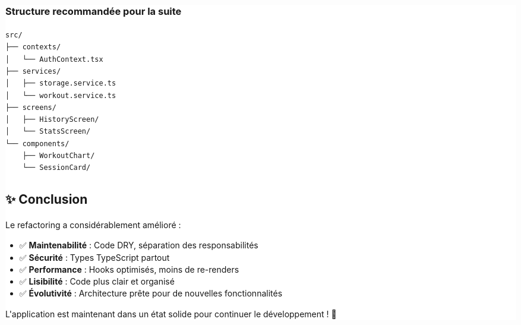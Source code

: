 ### Structure recommandée pour la suite
```
src/
├── contexts/
│   └── AuthContext.tsx
├── services/
│   ├── storage.service.ts
│   └── workout.service.ts
├── screens/
│   ├── HistoryScreen/
│   └── StatsScreen/
└── components/
    ├── WorkoutChart/
    └── SessionCard/
```

## ✨ Conclusion

Le refactoring a considérablement amélioré :
- ✅ **Maintenabilité** : Code DRY, séparation des responsabilités
- ✅ **Sécurité** : Types TypeScript partout
- ✅ **Performance** : Hooks optimisés, moins de re-renders
- ✅ **Lisibilité** : Code plus clair et organisé
- ✅ **Évolutivité** : Architecture prête pour de nouvelles fonctionnalités

L'application est maintenant dans un état solide pour continuer le développement ! 🚀
